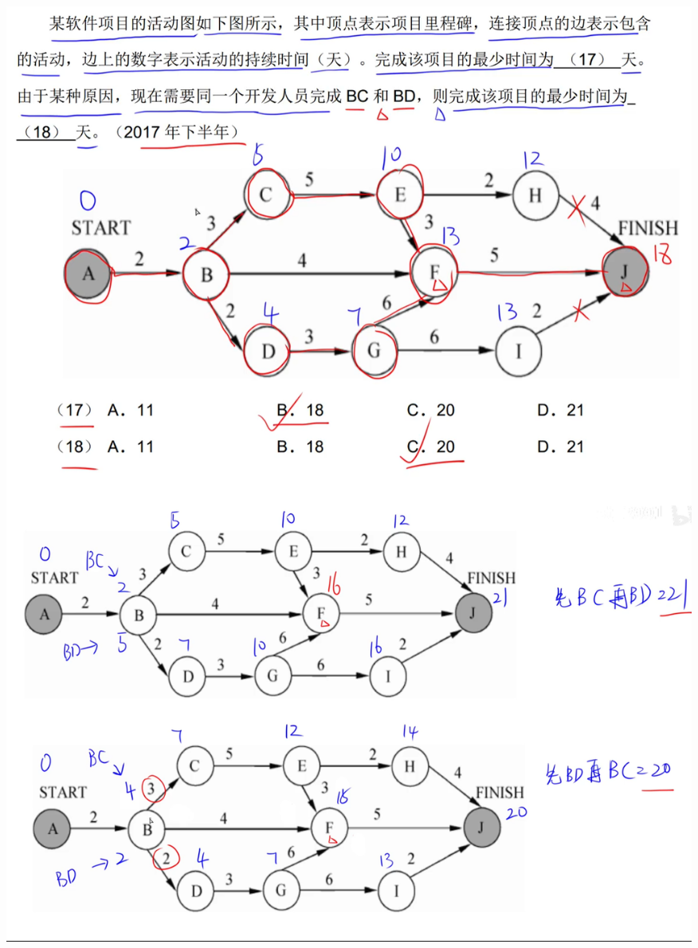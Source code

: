 ![image-20230513193205677](step14_15-10分题-软件工程.assets/image-20230513193205677.png)

![image-20230513193139204](step14_15-10分题-软件工程.assets/image-20230513193139204.png)

---